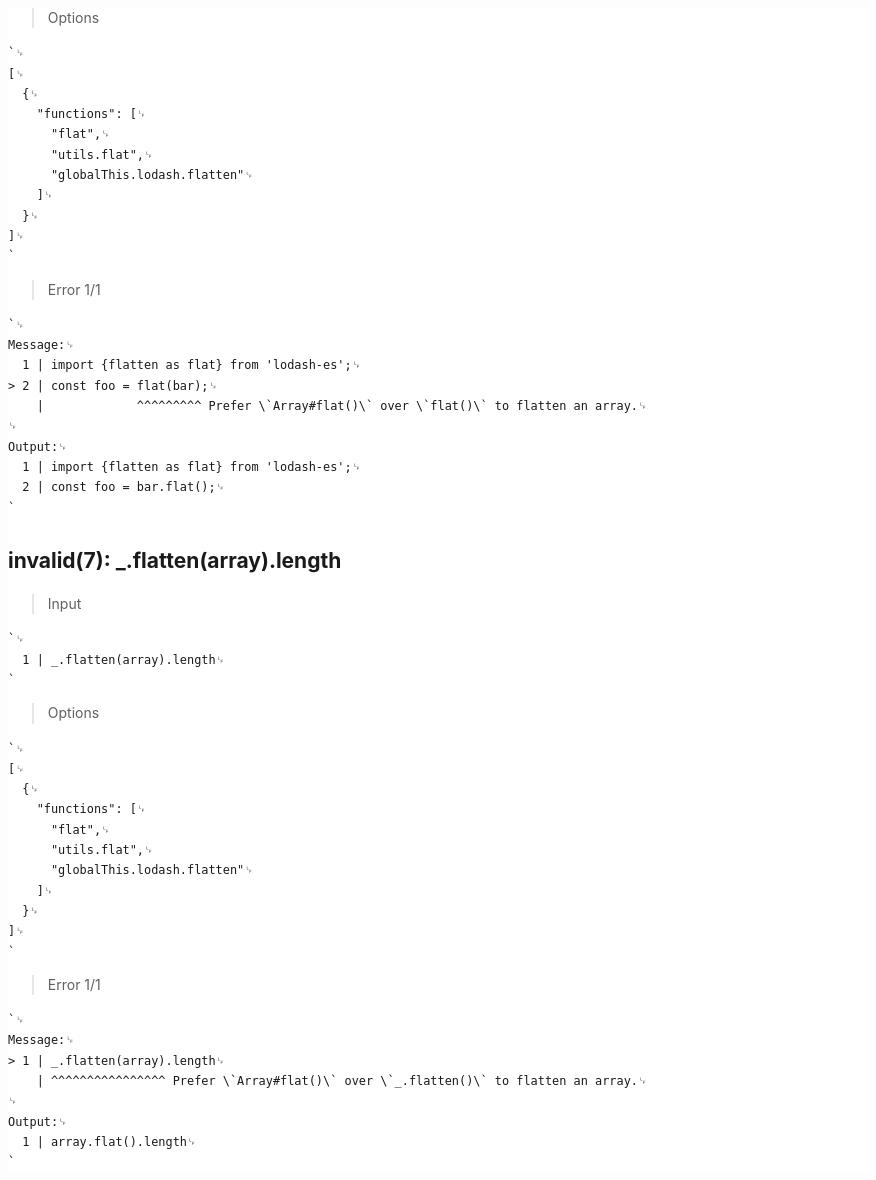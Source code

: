 > Options

    `␊
    [␊
      {␊
        "functions": [␊
          "flat",␊
          "utils.flat",␊
          "globalThis.lodash.flatten"␊
        ]␊
      }␊
    ]␊
    `

> Error 1/1

    `␊
    Message:␊
      1 | import {flatten as flat} from 'lodash-es';␊
    > 2 | const foo = flat(bar);␊
        |             ^^^^^^^^^ Prefer \`Array#flat()\` over \`flat()\` to flatten an array.␊
    ␊
    Output:␊
      1 | import {flatten as flat} from 'lodash-es';␊
      2 | const foo = bar.flat();␊
    `

## invalid(7): _.flatten(array).length

> Input

    `␊
      1 | _.flatten(array).length␊
    `

> Options

    `␊
    [␊
      {␊
        "functions": [␊
          "flat",␊
          "utils.flat",␊
          "globalThis.lodash.flatten"␊
        ]␊
      }␊
    ]␊
    `

> Error 1/1

    `␊
    Message:␊
    > 1 | _.flatten(array).length␊
        | ^^^^^^^^^^^^^^^^ Prefer \`Array#flat()\` over \`_.flatten()\` to flatten an array.␊
    ␊
    Output:␊
      1 | array.flat().length␊
    `
